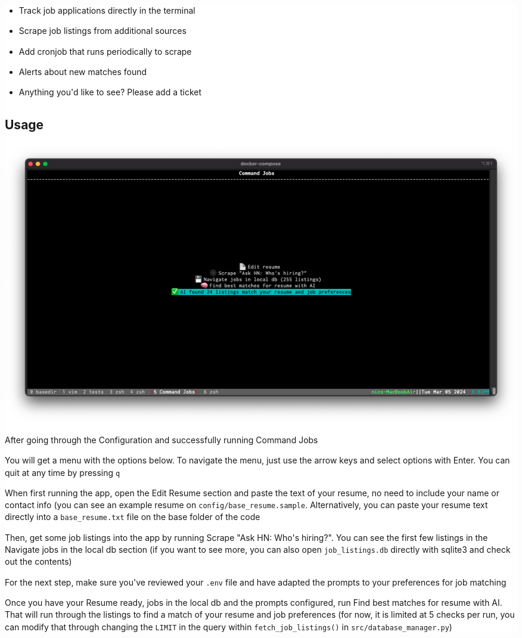 - Track job applications directly in the terminal
- Scrape job listings from additional sources
- Add cronjob that runs periodically to scrape
- Alerts about new matches found

- Anything you'd like to see? Please add a ticket


## Usage

!["Command Jobs main menu"](docs/commandjobs-main-menu.png)

After going through the Configuration and successfully running Command Jobs

You will get a menu with the options below. To navigate the menu, just use the arrow keys and select options with Enter. You can quit at any time by pressing `q`

When first running the app, open the Edit Resume section and paste the text of your resume, no need to include your name or contact info (you can see an example resume on `config/base_resume.sample`. Alternatively, you can paste your resume text directly into a `base_resume.txt` file on the base folder of the code

Then, get some job listings into the app by running Scrape "Ask HN: Who's hiring?". You can see the first few listings in the Navigate jobs in the local db section (if you want to see more, you can also open `job_listings.db` directly with sqlite3 and check out the contents)

For the next step, make sure you've reviewed your `.env` file and have adapted the prompts to your preferences for job matching

Once you have your Resume ready, jobs in the local db and the prompts configured, run Find best matches for resume with AI. That will run through the listings to find a match of your resume and job preferences (for now, it is limited at 5 checks per run, you can modify that through changing the `LIMIT` in the query within `fetch_job_listings()` in `src/database_manager.py`)
